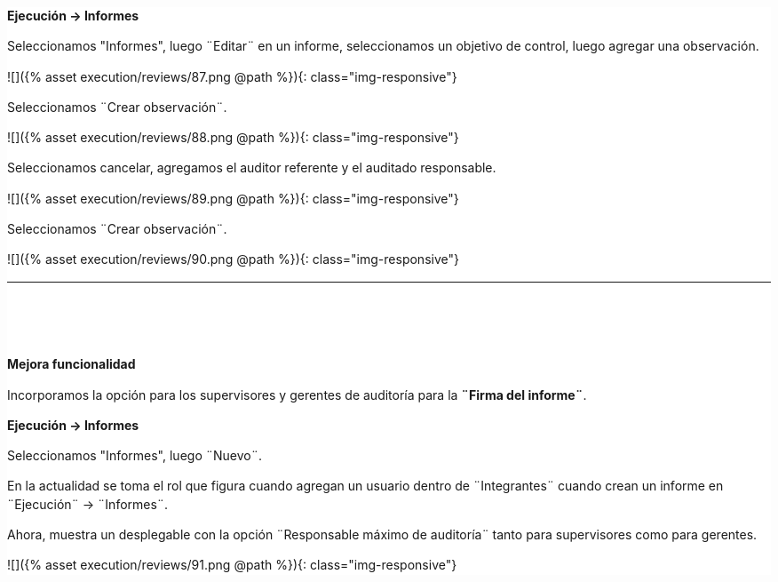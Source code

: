 **Ejecución -> Informes**

Seleccionamos "Informes", luego ¨Editar¨ en un informe, seleccionamos un objetivo de control, luego  agregar una observación.

![]({% asset execution/reviews/87.png @path %}){: class="img-responsive"}

Seleccionamos ¨Crear observación¨.

![]({% asset execution/reviews/88.png @path %}){: class="img-responsive"}

Seleccionamos cancelar, agregamos el auditor referente y el auditado responsable.

![]({% asset execution/reviews/89.png @path %}){: class="img-responsive"}

Seleccionamos ¨Crear observación¨.

![]({% asset execution/reviews/90.png @path %}){: class="img-responsive"}

<hr>

&nbsp;

&nbsp;

**Mejora funcionalidad**

Incorporamos la opción para los supervisores y gerentes de auditoría para la **¨Firma del informe¨**.

**Ejecución -> Informes**

Seleccionamos "Informes", luego ¨Nuevo¨.

En la actualidad se toma el rol que figura cuando agregan un usuario dentro de ¨Integrantes¨ cuando crean un informe en ¨Ejecución¨ -> ¨Informes¨.

Ahora, muestra un desplegable con la opción ¨Responsable máximo de auditoría¨ tanto para supervisores como para gerentes.

![]({% asset execution/reviews/91.png @path %}){: class="img-responsive"}
